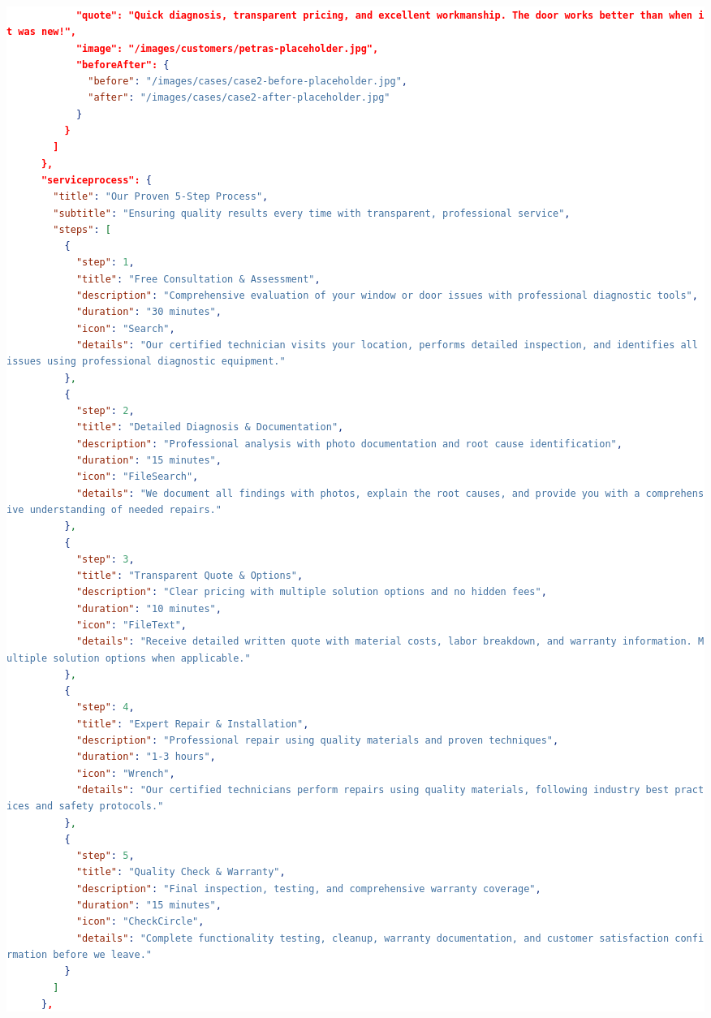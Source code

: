 ```json
            "quote": "Quick diagnosis, transparent pricing, and excellent workmanship. The door works better than when it was new!",
            "image": "/images/customers/petras-placeholder.jpg",
            "beforeAfter": {
              "before": "/images/cases/case2-before-placeholder.jpg",
              "after": "/images/cases/case2-after-placeholder.jpg"
            }
          }
        ]
      },
      "serviceprocess": {
        "title": "Our Proven 5-Step Process",
        "subtitle": "Ensuring quality results every time with transparent, professional service",
        "steps": [
          {
            "step": 1,
            "title": "Free Consultation & Assessment",
            "description": "Comprehensive evaluation of your window or door issues with professional diagnostic tools",
            "duration": "30 minutes",
            "icon": "Search",
            "details": "Our certified technician visits your location, performs detailed inspection, and identifies all issues using professional diagnostic equipment."
          },
          {
            "step": 2,
            "title": "Detailed Diagnosis & Documentation",
            "description": "Professional analysis with photo documentation and root cause identification",
            "duration": "15 minutes",
            "icon": "FileSearch",
            "details": "We document all findings with photos, explain the root causes, and provide you with a comprehensive understanding of needed repairs."
          },
          {
            "step": 3,
            "title": "Transparent Quote & Options",
            "description": "Clear pricing with multiple solution options and no hidden fees",
            "duration": "10 minutes",
            "icon": "FileText",
            "details": "Receive detailed written quote with material costs, labor breakdown, and warranty information. Multiple solution options when applicable."
          },
          {
            "step": 4,
            "title": "Expert Repair & Installation",
            "description": "Professional repair using quality materials and proven techniques",
            "duration": "1-3 hours",
            "icon": "Wrench",
            "details": "Our certified technicians perform repairs using quality materials, following industry best practices and safety protocols."
          },
          {
            "step": 5,
            "title": "Quality Check & Warranty",
            "description": "Final inspection, testing, and comprehensive warranty coverage",
            "duration": "15 minutes",
            "icon": "CheckCircle",
            "details": "Complete functionality testing, cleanup, warranty documentation, and customer satisfaction confirmation before we leave."
          }
        ]
      },
```